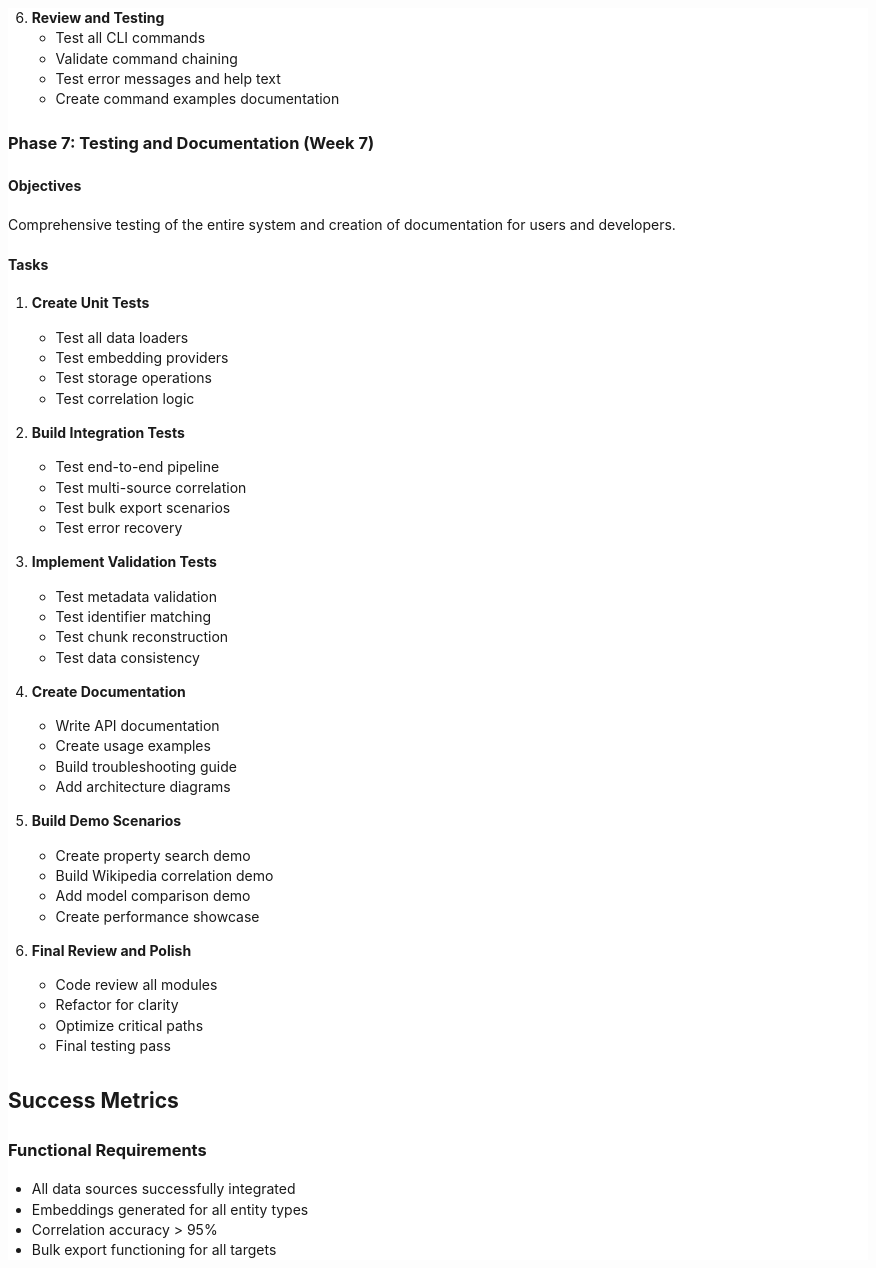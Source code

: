 6. **Review and Testing**
   - Test all CLI commands
   - Validate command chaining
   - Test error messages and help text
   - Create command examples documentation

### Phase 7: Testing and Documentation (Week 7)

#### Objectives
Comprehensive testing of the entire system and creation of documentation for users and developers.

#### Tasks
1. **Create Unit Tests**
   - Test all data loaders
   - Test embedding providers
   - Test storage operations
   - Test correlation logic

2. **Build Integration Tests**
   - Test end-to-end pipeline
   - Test multi-source correlation
   - Test bulk export scenarios
   - Test error recovery

3. **Implement Validation Tests**
   - Test metadata validation
   - Test identifier matching
   - Test chunk reconstruction
   - Test data consistency

4. **Create Documentation**
   - Write API documentation
   - Create usage examples
   - Build troubleshooting guide
   - Add architecture diagrams

5. **Build Demo Scenarios**
   - Create property search demo
   - Build Wikipedia correlation demo
   - Add model comparison demo
   - Create performance showcase

6. **Final Review and Polish**
   - Code review all modules
   - Refactor for clarity
   - Optimize critical paths
   - Final testing pass

## Success Metrics

### Functional Requirements
- All data sources successfully integrated
- Embeddings generated for all entity types
- Correlation accuracy > 95%
- Bulk export functioning for all targets

